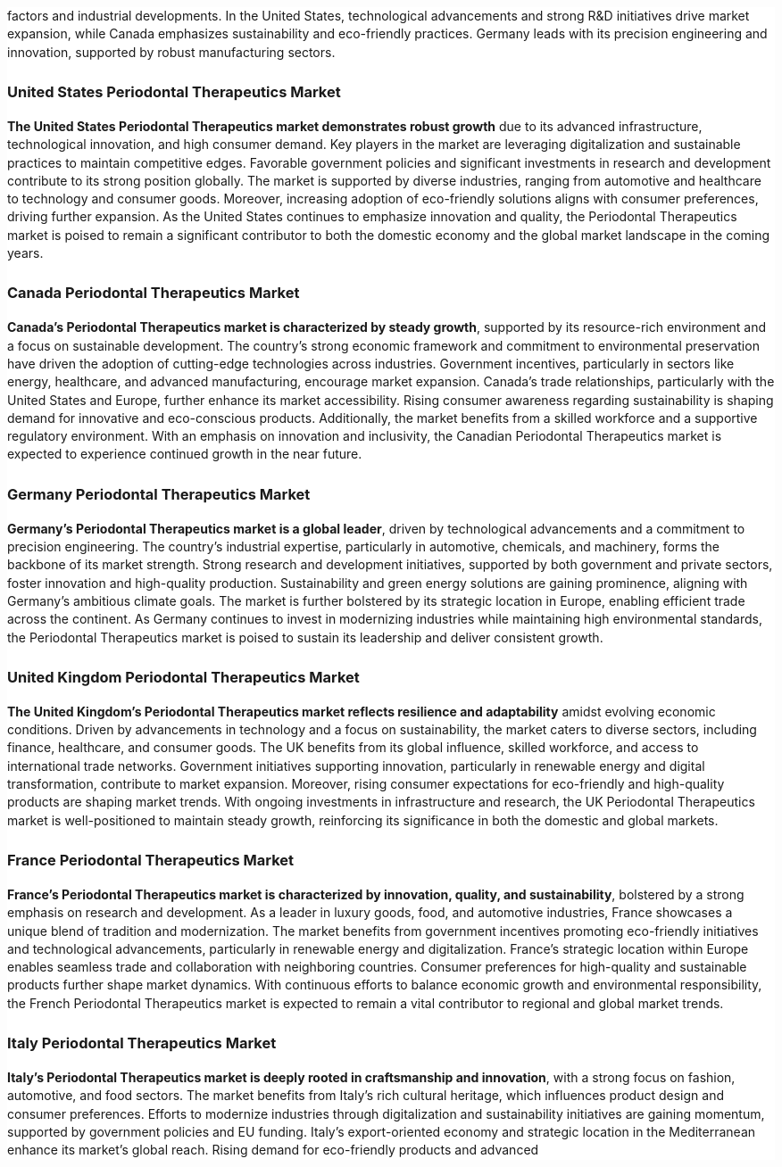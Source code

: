 factors and industrial developments. In the United States, technological advancements and strong R&amp;D initiatives drive market expansion, while Canada emphasizes sustainability and eco-friendly practices. Germany leads with its precision engineering and innovation, supported by robust manufacturing sectors.</span></em></p></blockquote><h3><strong>United States Periodontal Therapeutics Market</strong></h3><p><strong>The United States Periodontal Therapeutics market demonstrates robust growth</strong> due to its advanced infrastructure, technological innovation, and high consumer demand. Key players in the market are leveraging digitalization and sustainable practices to maintain competitive edges. Favorable government policies and significant investments in research and development contribute to its strong position globally. The market is supported by diverse industries, ranging from automotive and healthcare to technology and consumer goods. Moreover, increasing adoption of eco-friendly solutions aligns with consumer preferences, driving further expansion. As the United States continues to emphasize innovation and quality, the Periodontal Therapeutics market is poised to remain a significant contributor to both the domestic economy and the global market landscape in the coming years.</p><h3><strong>Canada Periodontal Therapeutics Market</strong></h3><p><strong>Canada&rsquo;s Periodontal Therapeutics market is characterized by steady growth</strong>, supported by its resource-rich environment and a focus on sustainable development. The country&rsquo;s strong economic framework and commitment to environmental preservation have driven the adoption of cutting-edge technologies across industries. Government incentives, particularly in sectors like energy, healthcare, and advanced manufacturing, encourage market expansion. Canada&rsquo;s trade relationships, particularly with the United States and Europe, further enhance its market accessibility. Rising consumer awareness regarding sustainability is shaping demand for innovative and eco-conscious products. Additionally, the market benefits from a skilled workforce and a supportive regulatory environment. With an emphasis on innovation and inclusivity, the Canadian Periodontal Therapeutics market is expected to experience continued growth in the near future.</p><h3><strong>Germany Periodontal Therapeutics Market</strong></h3><p><strong>Germany&rsquo;s Periodontal Therapeutics market is a global leader</strong>, driven by technological advancements and a commitment to precision engineering. The country&rsquo;s industrial expertise, particularly in automotive, chemicals, and machinery, forms the backbone of its market strength. Strong research and development initiatives, supported by both government and private sectors, foster innovation and high-quality production. Sustainability and green energy solutions are gaining prominence, aligning with Germany&rsquo;s ambitious climate goals. The market is further bolstered by its strategic location in Europe, enabling efficient trade across the continent. As Germany continues to invest in modernizing industries while maintaining high environmental standards, the Periodontal Therapeutics market is poised to sustain its leadership and deliver consistent growth.</p><h3><strong>United Kingdom Periodontal Therapeutics Market</strong></h3><p><strong>The United Kingdom&rsquo;s Periodontal Therapeutics market reflects resilience and adaptability</strong> amidst evolving economic conditions. Driven by advancements in technology and a focus on sustainability, the market caters to diverse sectors, including finance, healthcare, and consumer goods. The UK benefits from its global influence, skilled workforce, and access to international trade networks. Government initiatives supporting innovation, particularly in renewable energy and digital transformation, contribute to market expansion. Moreover, rising consumer expectations for eco-friendly and high-quality products are shaping market trends. With ongoing investments in infrastructure and research, the UK Periodontal Therapeutics market is well-positioned to maintain steady growth, reinforcing its significance in both the domestic and global markets.</p><h3><strong>France Periodontal Therapeutics Market</strong></h3><p><strong>France&rsquo;s Periodontal Therapeutics market is characterized by innovation, quality, and sustainability</strong>, bolstered by a strong emphasis on research and development. As a leader in luxury goods, food, and automotive industries, France showcases a unique blend of tradition and modernization. The market benefits from government incentives promoting eco-friendly initiatives and technological advancements, particularly in renewable energy and digitalization. France&rsquo;s strategic location within Europe enables seamless trade and collaboration with neighboring countries. Consumer preferences for high-quality and sustainable products further shape market dynamics. With continuous efforts to balance economic growth and environmental responsibility, the French Periodontal Therapeutics market is expected to remain a vital contributor to regional and global market trends.</p><h3><strong>Italy Periodontal Therapeutics Market</strong></h3><p><strong>Italy&rsquo;s Periodontal Therapeutics market is deeply rooted in craftsmanship and innovation</strong>, with a strong focus on fashion, automotive, and food sectors. The market benefits from Italy&rsquo;s rich cultural heritage, which influences product design and consumer preferences. Efforts to modernize industries through digitalization and sustainability initiatives are gaining momentum, supported by government policies and EU funding. Italy&rsquo;s export-oriented economy and strategic location in the Mediterranean enhance its market&rsquo;s global reach. Rising demand for eco-friendly products and advanced